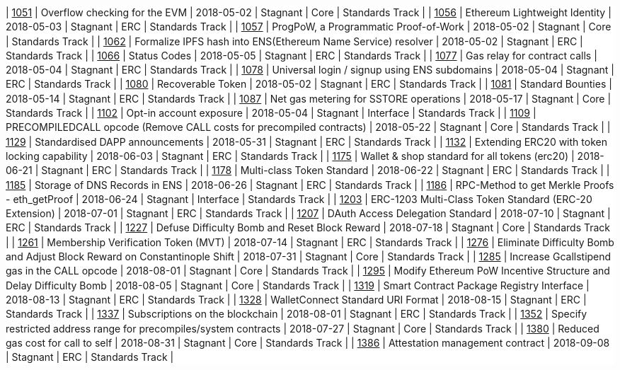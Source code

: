 | [1051](/eip-1051.md) | Overflow checking for the EVM                                                                                | 2018-05-02 | Stagnant | Core       | Standards Track |
| [1056](/eip-1056.md) | Ethereum Lightweight Identity                                                                                | 2018-05-03 | Stagnant | ERC        | Standards Track |
| [1057](/eip-1057.md) | ProgPoW, a Programmatic Proof-of-Work                                                                        | 2018-05-02 | Stagnant | Core       | Standards Track |
| [1062](/eip-1062.md) | Formalize IPFS hash into ENS(Ethereum Name Service) resolver                                                 | 2018-05-02 | Stagnant | ERC        | Standards Track |
| [1066](/eip-1066.md) | Status Codes                                                                                                 | 2018-05-05 | Stagnant | ERC        | Standards Track |
| [1077](/eip-1077.md) | Gas relay for contract calls                                                                                 | 2018-05-04 | Stagnant | ERC        | Standards Track |
| [1078](/eip-1078.md) | Universal login / signup using ENS subdomains                                                                | 2018-05-04 | Stagnant | ERC        | Standards Track |
| [1080](/eip-1080.md) | Recoverable Token                                                                                            | 2018-05-02 | Stagnant | ERC        | Standards Track |
| [1081](/eip-1081.md) | Standard Bounties                                                                                            | 2018-05-14 | Stagnant | ERC        | Standards Track |
| [1087](/eip-1087.md) | Net gas metering for SSTORE operations                                                                       | 2018-05-17 | Stagnant | Core       | Standards Track |
| [1102](/eip-1102.md) | Opt-in account exposure                                                                                      | 2018-05-04 | Stagnant | Interface  | Standards Track |
| [1109](/eip-1109.md) | PRECOMPILEDCALL opcode (Remove CALL costs for precompiled contracts)                                         | 2018-05-22 | Stagnant | Core       | Standards Track |
| [1129](/eip-1129.md) | Standardised DAPP announcements                                                                              | 2018-05-31 | Stagnant | ERC        | Standards Track |
| [1132](/eip-1132.md) | Extending ERC20 with token locking capability                                                                | 2018-06-03 | Stagnant | ERC        | Standards Track |
| [1175](/eip-1175.md) | Wallet & shop standard for all tokens (erc20)                                                                | 2018-06-21 | Stagnant | ERC        | Standards Track |
| [1178](/eip-1178.md) | Multi-class Token Standard                                                                                   | 2018-06-22 | Stagnant | ERC        | Standards Track |
| [1185](/eip-1185.md) | Storage of DNS Records in ENS                                                                                | 2018-06-26 | Stagnant | ERC        | Standards Track |
| [1186](/eip-1186.md) | RPC-Method to get Merkle Proofs - eth_getProof                                                               | 2018-06-24 | Stagnant | Interface  | Standards Track |
| [1203](/eip-1203.md) | ERC-1203 Multi-Class Token Standard (ERC-20 Extension)                                                       | 2018-07-01 | Stagnant | ERC        | Standards Track |
| [1207](/eip-1207.md) | DAuth Access Delegation Standard                                                                             | 2018-07-10 | Stagnant | ERC        | Standards Track |
| [1227](/eip-1227.md) | Defuse Difficulty Bomb and Reset Block Reward                                                                | 2018-07-18 | Stagnant | Core       | Standards Track |
| [1261](/eip-1261.md) | Membership Verification Token (MVT)                                                                          | 2018-07-14 | Stagnant | ERC        | Standards Track |
| [1276](/eip-1276.md) | Eliminate Difficulty Bomb and Adjust Block Reward on Constantinople Shift                                    | 2018-07-31 | Stagnant | Core       | Standards Track |
| [1285](/eip-1285.md) | Increase Gcallstipend gas in the CALL opcode                                                                 | 2018-08-01 | Stagnant | Core       | Standards Track |
| [1295](/eip-1295.md) | Modify Ethereum PoW Incentive Structure and Delay Difficulty Bomb                                            | 2018-08-05 | Stagnant | Core       | Standards Track |
| [1319](/eip-1319.md) | Smart Contract Package Registry Interface                                                                    | 2018-08-13 | Stagnant | ERC        | Standards Track |
| [1328](/eip-1328.md) | WalletConnect Standard URI Format                                                                            | 2018-08-15 | Stagnant | ERC        | Standards Track |
| [1337](/eip-1337.md) | Subscriptions on the blockchain                                                                              | 2018-08-01 | Stagnant | ERC        | Standards Track |
| [1352](/eip-1352.md) | Specify restricted address range for precompiles/system contracts                                            | 2018-07-27 | Stagnant | Core       | Standards Track |
| [1380](/eip-1380.md) | Reduced gas cost for call to self                                                                            | 2018-08-31 | Stagnant | Core       | Standards Track |
| [1386](/eip-1386.md) | Attestation management contract                                                                              | 2018-09-08 | Stagnant | ERC        | Standards Track |
